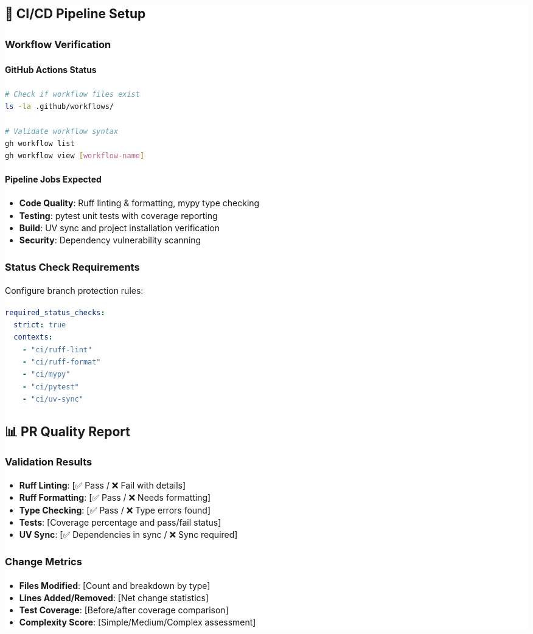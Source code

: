 ````
````

## 🔄 CI/CD Pipeline Setup

### **Workflow Verification**

#### **GitHub Actions Status**

```bash
# Check if workflow files exist
ls -la .github/workflows/

# Validate workflow syntax
gh workflow list
gh workflow view [workflow-name]
```

#### **Pipeline Jobs Expected**

- **Code Quality**: Ruff linting & formatting, mypy type checking
- **Testing**: pytest unit tests with coverage reporting
- **Build**: UV sync and project installation verification
- **Security**: Dependency vulnerability scanning

### **Status Check Requirements**

Configure branch protection rules:

```yaml
required_status_checks:
  strict: true
  contexts:
    - "ci/ruff-lint"
    - "ci/ruff-format"
    - "ci/mypy"
    - "ci/pytest"
    - "ci/uv-sync"
```

## 📊 PR Quality Report

### **Validation Results**

- **Ruff Linting**: [✅ Pass / ❌ Fail with details]
- **Ruff Formatting**: [✅ Pass / ❌ Needs formatting]
- **Type Checking**: [✅ Pass / ❌ Type errors found]
- **Tests**: [Coverage percentage and pass/fail status]
- **UV Sync**: [✅ Dependencies in sync / ❌ Sync required]

### **Change Metrics**

- **Files Modified**: [Count and breakdown by type]
- **Lines Added/Removed**: [Net change statistics]
- **Test Coverage**: [Before/after coverage comparison]
- **Complexity Score**: [Simple/Medium/Complex assessment]
